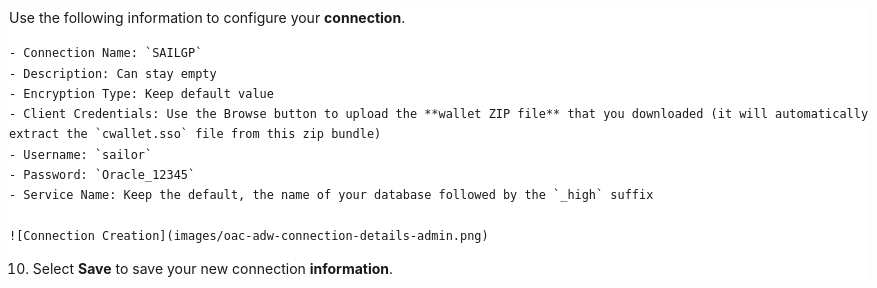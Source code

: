    Use the following information to configure your **connection**.

    - Connection Name: `SAILGP`
    - Description: Can stay empty
    - Encryption Type: Keep default value
    - Client Credentials: Use the Browse button to upload the **wallet ZIP file** that you downloaded (it will automatically extract the `cwallet.sso` file from this zip bundle)
    - Username: `sailor`
    - Password: `Oracle_12345`
    - Service Name: Keep the default, the name of your database followed by the `_high` suffix

    ![Connection Creation](images/oac-adw-connection-details-admin.png)

10. Select **Save** to save your new connection **information**.
